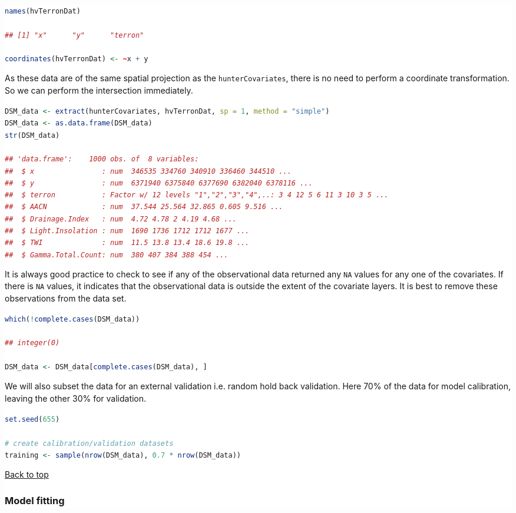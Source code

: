 ```r
names(hvTerronDat)

## [1] "x"      "y"      "terron"

coordinates(hvTerronDat) <- ~x + y
```

As these data are of the same spatial projection as the
`hunterCovariates`, there is no need to perform a coordinate
transformation. So we can perform the intersection immediately.

```r
DSM_data <- extract(hunterCovariates, hvTerronDat, sp = 1, method = "simple")
DSM_data <- as.data.frame(DSM_data)
str(DSM_data)

## 'data.frame':    1000 obs. of  8 variables:
##  $ x                : num  346535 334760 340910 336460 344510 ...
##  $ y                : num  6371940 6375840 6377690 6382040 6378116 ...
##  $ terron           : Factor w/ 12 levels "1","2","3","4",..: 3 4 12 5 6 11 3 10 3 5 ...
##  $ AACN             : num  37.544 25.564 32.865 0.605 9.516 ...
##  $ Drainage.Index   : num  4.72 4.78 2 4.19 4.68 ...
##  $ Light.Insolation : num  1690 1736 1712 1712 1677 ...
##  $ TWI              : num  11.5 13.8 13.4 18.6 19.8 ...
##  $ Gamma.Total.Count: num  380 407 384 388 454 ...
```

It is always good practice to check to see if any of the observational
data returned any `NA` values for any one of the covariates. If there is
`NA` values, it indicates that the observational data is outside the
extent of the covariate layers. It is best to remove these observations
from the data set.

```r
which(!complete.cases(DSM_data))

## integer(0)

DSM_data <- DSM_data[complete.cases(DSM_data), ]
```

We will also subset the data for an external validation i.e. random hold
back validation. Here 70% of the data for model calibration, leaving the
other 30% for validation.

```r
set.seed(655)

# create calibration/validation datasets
training <- sample(nrow(DSM_data), 0.7 * nrow(DSM_data))
```

<a href="#top">Back to top</a>

### Model fitting <a id="s-3"></a>

